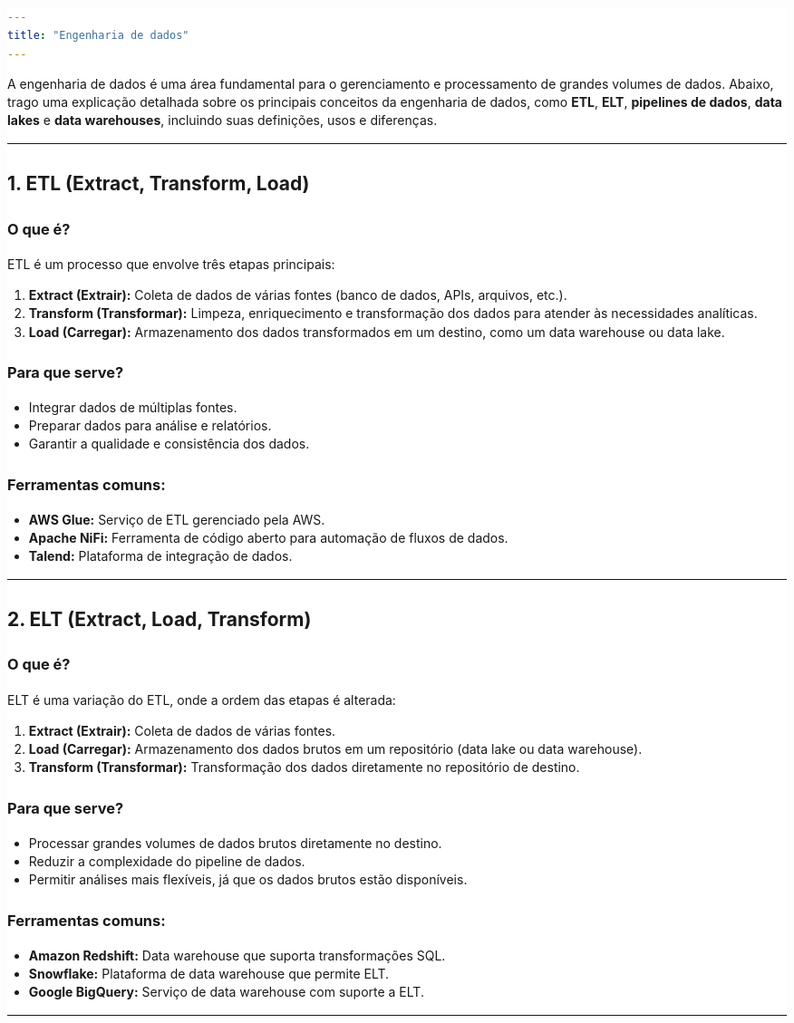 ```yaml
---
title: "Engenharia de dados"
---
```


A engenharia de dados é uma área fundamental para o gerenciamento e processamento de grandes volumes de dados. Abaixo, trago uma explicação detalhada sobre os principais conceitos da engenharia de dados, como **ETL**, **ELT**, **pipelines de dados**, **data lakes** e **data warehouses**, incluindo suas definições, usos e diferenças.

---

## **1. ETL (Extract, Transform, Load)**
### **O que é?**
ETL é um processo que envolve três etapas principais:
1. **Extract (Extrair):** Coleta de dados de várias fontes (banco de dados, APIs, arquivos, etc.).
2. **Transform (Transformar):** Limpeza, enriquecimento e transformação dos dados para atender às necessidades analíticas.
3. **Load (Carregar):** Armazenamento dos dados transformados em um destino, como um data warehouse ou data lake.

### **Para que serve?**
- Integrar dados de múltiplas fontes.
- Preparar dados para análise e relatórios.
- Garantir a qualidade e consistência dos dados.

### **Ferramentas comuns:**
- **AWS Glue:** Serviço de ETL gerenciado pela AWS.
- **Apache NiFi:** Ferramenta de código aberto para automação de fluxos de dados.
- **Talend:** Plataforma de integração de dados.

---

## **2. ELT (Extract, Load, Transform)**
### **O que é?**
ELT é uma variação do ETL, onde a ordem das etapas é alterada:
1. **Extract (Extrair):** Coleta de dados de várias fontes.
2. **Load (Carregar):** Armazenamento dos dados brutos em um repositório (data lake ou data warehouse).
3. **Transform (Transformar):** Transformação dos dados diretamente no repositório de destino.

### **Para que serve?**
- Processar grandes volumes de dados brutos diretamente no destino.
- Reduzir a complexidade do pipeline de dados.
- Permitir análises mais flexíveis, já que os dados brutos estão disponíveis.

### **Ferramentas comuns:**
- **Amazon Redshift:** Data warehouse que suporta transformações SQL.
- **Snowflake:** Plataforma de data warehouse que permite ELT.
- **Google BigQuery:** Serviço de data warehouse com suporte a ELT.

---